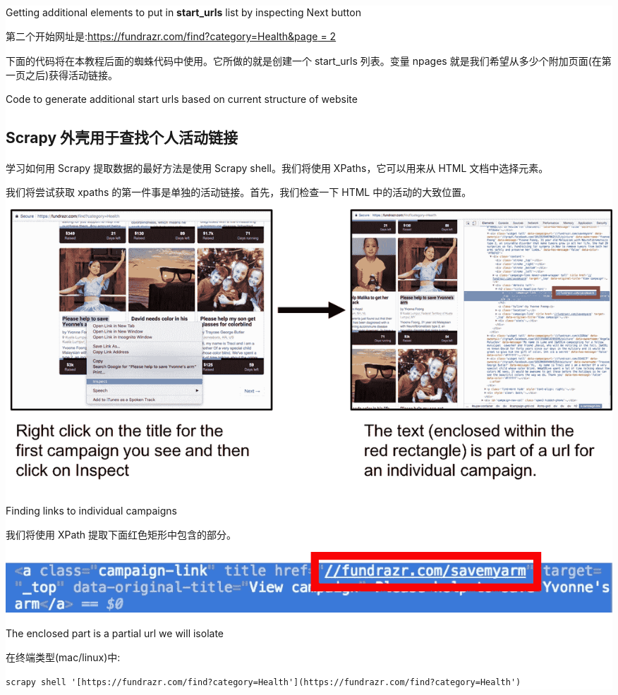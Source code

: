Getting additional elements to put in **start_urls** list by inspecting Next button

第二个开始网址是:[https://fundrazr.com/find?category=Health&page = 2](https://fundrazr.com/find?category=Health&page=2)

下面的代码将在本教程后面的蜘蛛代码中使用。它所做的就是创建一个 start_urls 列表。变量 npages 就是我们希望从多少个附加页面(在第一页之后)获得活动链接。

Code to generate additional start urls based on current structure of website

## Scrapy 外壳用于查找个人活动链接

学习如何用 Scrapy 提取数据的最好方法是使用 Scrapy shell。我们将使用 XPaths，它可以用来从 HTML 文档中选择元素。

我们将尝试获取 xpaths 的第一件事是单独的活动链接。首先，我们检查一下 HTML 中的活动的大致位置。

![](img/1e5550938bebd6d9be9b2a550e276281.png)

Finding links to individual campaigns

我们将使用 XPath 提取下面红色矩形中包含的部分。

![](img/17f6fc093ca6c405c7ee1e0e082d003b.png)

The enclosed part is a partial url we will isolate

在终端类型(mac/linux)中:

```
scrapy shell '[https://fundrazr.com/find?category=Health'](https://fundrazr.com/find?category=Health')
```
